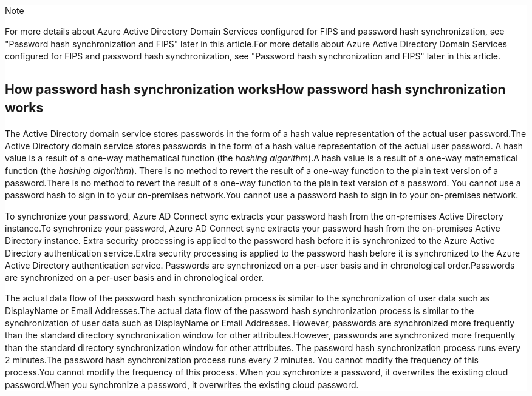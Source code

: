 > [!NOTE]
> <span data-ttu-id="8e0a5-123">For more details about Azure Active Directory Domain Services configured for FIPS and password hash synchronization, see "Password hash synchronization and FIPS" later in this article.</span><span class="sxs-lookup"><span data-stu-id="8e0a5-123">For more details about Azure Active Directory Domain Services configured for FIPS and password hash synchronization, see "Password hash synchronization and FIPS" later in this article.</span></span>
>
>

## <a name="how-password-hash-synchronization-works"></a><span data-ttu-id="8e0a5-124">How password hash synchronization works</span><span class="sxs-lookup"><span data-stu-id="8e0a5-124">How password hash synchronization works</span></span>
<span data-ttu-id="8e0a5-125">The Active Directory domain service stores passwords in the form of a hash value representation of the actual user password.</span><span class="sxs-lookup"><span data-stu-id="8e0a5-125">The Active Directory domain service stores passwords in the form of a hash value representation of the actual user password.</span></span> <span data-ttu-id="8e0a5-126">A hash value is a result of a one-way mathematical function (the *hashing algorithm*).</span><span class="sxs-lookup"><span data-stu-id="8e0a5-126">A hash value is a result of a one-way mathematical function (the *hashing algorithm*).</span></span> <span data-ttu-id="8e0a5-127">There is no method to revert the result of a one-way function to the plain text version of a password.</span><span class="sxs-lookup"><span data-stu-id="8e0a5-127">There is no method to revert the result of a one-way function to the plain text version of a password.</span></span> <span data-ttu-id="8e0a5-128">You cannot use a password hash to sign in to your on-premises network.</span><span class="sxs-lookup"><span data-stu-id="8e0a5-128">You cannot use a password hash to sign in to your on-premises network.</span></span>

<span data-ttu-id="8e0a5-129">To synchronize your password, Azure AD Connect sync extracts your password hash from the on-premises Active Directory instance.</span><span class="sxs-lookup"><span data-stu-id="8e0a5-129">To synchronize your password, Azure AD Connect sync extracts your password hash from the on-premises Active Directory instance.</span></span> <span data-ttu-id="8e0a5-130">Extra security processing is applied to the password hash before it is synchronized to the Azure Active Directory authentication service.</span><span class="sxs-lookup"><span data-stu-id="8e0a5-130">Extra security processing is applied to the password hash before it is synchronized to the Azure Active Directory authentication service.</span></span> <span data-ttu-id="8e0a5-131">Passwords are synchronized on a per-user basis and in chronological order.</span><span class="sxs-lookup"><span data-stu-id="8e0a5-131">Passwords are synchronized on a per-user basis and in chronological order.</span></span>

<span data-ttu-id="8e0a5-132">The actual data flow of the password hash synchronization process is similar to the synchronization of user data such as DisplayName or Email Addresses.</span><span class="sxs-lookup"><span data-stu-id="8e0a5-132">The actual data flow of the password hash synchronization process is similar to the synchronization of user data such as DisplayName or Email Addresses.</span></span> <span data-ttu-id="8e0a5-133">However, passwords are synchronized more frequently than the standard directory synchronization window for other attributes.</span><span class="sxs-lookup"><span data-stu-id="8e0a5-133">However, passwords are synchronized more frequently than the standard directory synchronization window for other attributes.</span></span> <span data-ttu-id="8e0a5-134">The password hash synchronization process runs every 2 minutes.</span><span class="sxs-lookup"><span data-stu-id="8e0a5-134">The password hash synchronization process runs every 2 minutes.</span></span> <span data-ttu-id="8e0a5-135">You cannot modify the frequency of this process.</span><span class="sxs-lookup"><span data-stu-id="8e0a5-135">You cannot modify the frequency of this process.</span></span> <span data-ttu-id="8e0a5-136">When you synchronize a password, it overwrites the existing cloud password.</span><span class="sxs-lookup"><span data-stu-id="8e0a5-136">When you synchronize a password, it overwrites the existing cloud password.</span></span>
